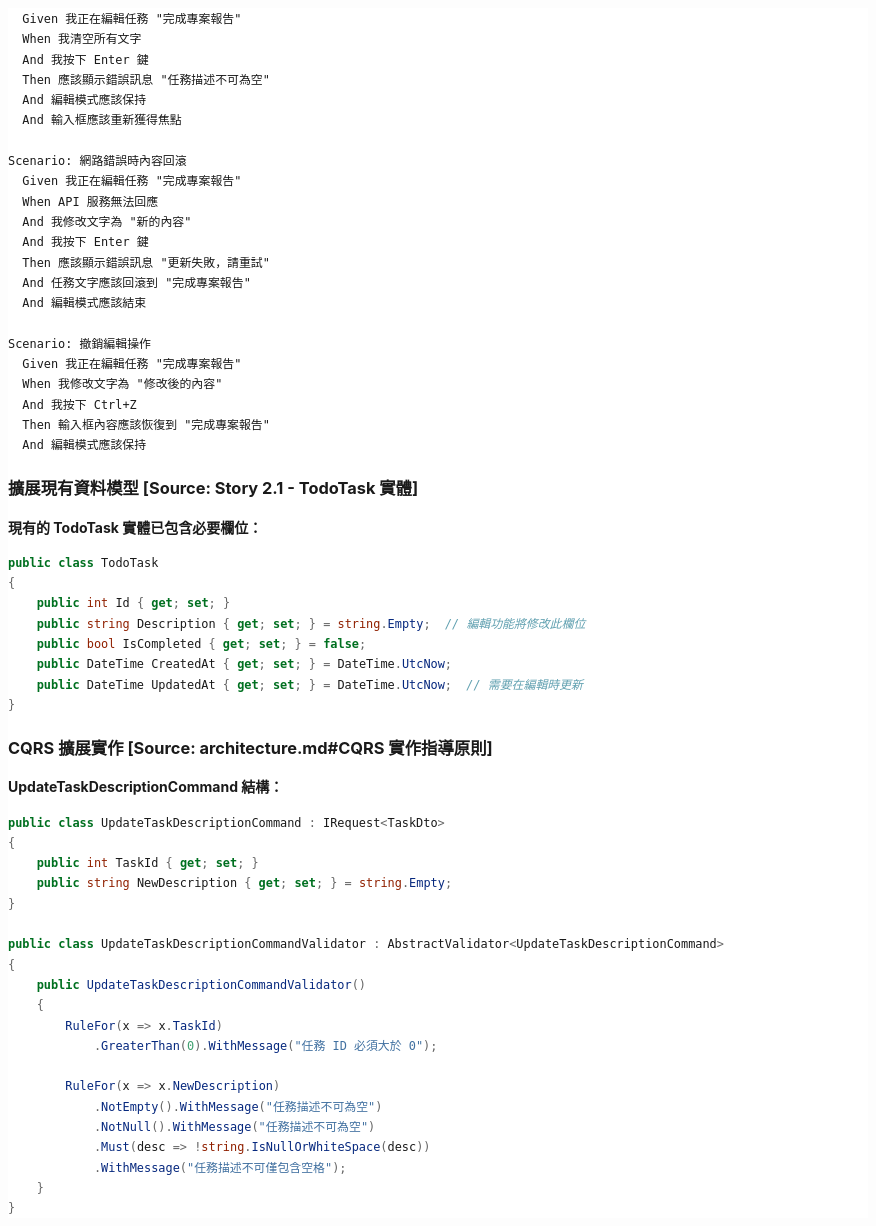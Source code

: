 ```gherkin
  Given 我正在編輯任務 "完成專案報告"
  When 我清空所有文字
  And 我按下 Enter 鍵
  Then 應該顯示錯誤訊息 "任務描述不可為空"
  And 編輯模式應該保持
  And 輸入框應該重新獲得焦點

Scenario: 網路錯誤時內容回滾
  Given 我正在編輯任務 "完成專案報告"
  When API 服務無法回應
  And 我修改文字為 "新的內容"
  And 我按下 Enter 鍵
  Then 應該顯示錯誤訊息 "更新失敗，請重試"
  And 任務文字應該回滾到 "完成專案報告"
  And 編輯模式應該結束

Scenario: 撤銷編輯操作
  Given 我正在編輯任務 "完成專案報告"
  When 我修改文字為 "修改後的內容"
  And 我按下 Ctrl+Z
  Then 輸入框內容應該恢復到 "完成專案報告"
  And 編輯模式應該保持
```

### 擴展現有資料模型 [Source: Story 2.1 - TodoTask 實體]

**現有的 TodoTask 實體已包含必要欄位：**

```csharp
public class TodoTask
{
    public int Id { get; set; }
    public string Description { get; set; } = string.Empty;  // 編輯功能將修改此欄位
    public bool IsCompleted { get; set; } = false;
    public DateTime CreatedAt { get; set; } = DateTime.UtcNow;
    public DateTime UpdatedAt { get; set; } = DateTime.UtcNow;  // 需要在編輯時更新
}
```

### CQRS 擴展實作 [Source: architecture.md#CQRS 實作指導原則]

**UpdateTaskDescriptionCommand 結構：**

```csharp
public class UpdateTaskDescriptionCommand : IRequest<TaskDto>
{
    public int TaskId { get; set; }
    public string NewDescription { get; set; } = string.Empty;
}

public class UpdateTaskDescriptionCommandValidator : AbstractValidator<UpdateTaskDescriptionCommand>
{
    public UpdateTaskDescriptionCommandValidator()
    {
        RuleFor(x => x.TaskId)
            .GreaterThan(0).WithMessage("任務 ID 必須大於 0");

        RuleFor(x => x.NewDescription)
            .NotEmpty().WithMessage("任務描述不可為空")
            .NotNull().WithMessage("任務描述不可為空")
            .Must(desc => !string.IsNullOrWhiteSpace(desc))
            .WithMessage("任務描述不可僅包含空格");
    }
}
```
